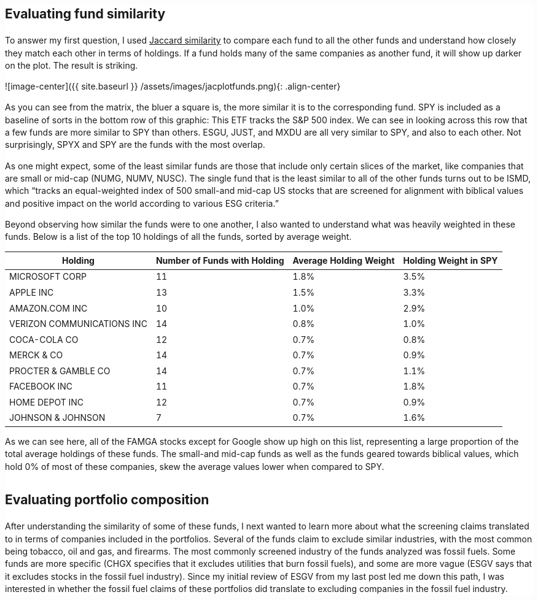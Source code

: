 ## Evaluating fund similarity
To answer my first question, I used [Jaccard similarity](https://en.wikipedia.org/wiki/Jaccard_index) to compare each fund to all the other funds and understand how closely they match each other in terms of holdings. If a fund holds many of the same companies as another fund, it will show up darker on the plot. The result is striking.

![image-center]({{ site.baseurl }}
/assets/images/jacplotfunds.png){: .align-center}

As you can see from the matrix, the bluer a square is, the more similar it is to the corresponding fund. SPY is included as a baseline of sorts in the bottom row of this graphic: This ETF tracks the S&P 500 index. We can see in looking across this row that a few funds are more similar to SPY than others. ESGU, JUST, and MXDU are all very similar to SPY, and also to each other. Not surprisingly, SPYX and SPY are the funds with the most overlap.

As one might expect, some of the least similar funds are those that include only certain slices of the market, like companies that are small or mid-cap (NUMG, NUMV, NUSC). The single fund that is the least similar to all of the other funds turns out to be ISMD, which “tracks an equal-weighted index of 500 small-and mid-cap US stocks that are screened for alignment with biblical values and positive impact on the world according to various ESG criteria.”

Beyond observing how similar the funds were to one another, I also wanted to understand what was heavily weighted in these funds. Below is a list of the top 10 holdings of all the funds, sorted by average weight.


| Holding                           | Number of Funds with Holding                       | Average Holding Weight      |Holding Weight in SPY      | 
|----------------------------|------------------------|------|------| 
| MICROSOFT CORP             | 11                     | 1.8% | 3.5% | 
| APPLE INC                  | 13                     | 1.5% | 3.3% | 
| AMAZON.COM INC             | 10                     | 1.0% | 2.9% | 
| VERIZON COMMUNICATIONS INC | 14                     | 0.8% | 1.0% | 
| COCA-COLA CO               | 12                     | 0.7% | 0.8% | 
| MERCK & CO                 | 14                     | 0.7% | 0.9% | 
| PROCTER & GAMBLE CO        | 14                     | 0.7% | 1.1% | 
| FACEBOOK INC               | 11                     | 0.7% | 1.8% | 
| HOME DEPOT INC             | 12                     | 0.7% | 0.9% | 
| JOHNSON & JOHNSON          | 7                      | 0.7% | 1.6% | 


As we can see here, all of the FAMGA stocks except for Google show up high on this list, representing a large proportion of the total average holdings of these funds. The small-and mid-cap funds as well as the funds geared towards biblical values, which hold 0% of most of these companies, skew the average values lower when compared to SPY.

## Evaluating portfolio composition
After understanding the similarity of some of these funds, I next wanted to learn more about what the screening claims translated to in terms of companies included in the portfolios. Several of the funds claim to exclude similar industries, with the most common being tobacco, oil and gas, and firearms. The most commonly screened industry of the funds analyzed was fossil fuels. Some funds are more specific (CHGX specifies that it excludes utilities that burn fossil fuels), and some are more vague (ESGV says that it excludes stocks in the fossil fuel industry). Since my initial review of ESGV from my last post led me down this path, I was interested in whether the fossil fuel claims of these portfolios did translate to excluding companies in the fossil fuel industry.
